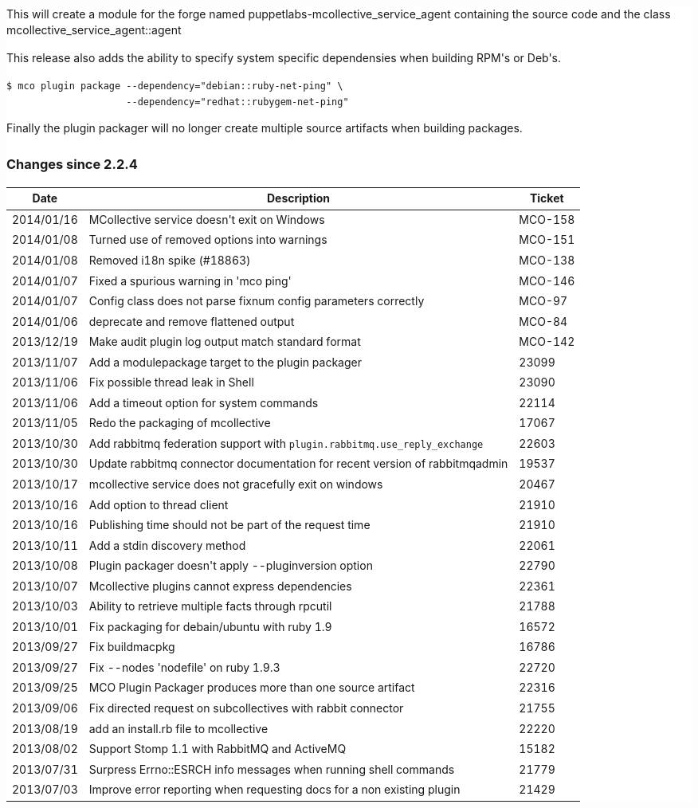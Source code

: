 This will create a module for the forge named puppetlabs-mcollective_service_agent containing the source
code and the class mcollective_service_agent::agent

This release also adds the ability to specify system specific dependensies when building RPM's or Deb's.

    $ mco plugin package --dependency="debian::ruby-net-ping" \
                         --dependency="redhat::rubygem-net-ping"

Finally the plugin packager will no longer create multiple source artifacts when building packages.

### Changes since 2.2.4

|Date|Description|Ticket|
|----|-----------|------|
|2014/01/16|MCollective service doesn't exit on Windows|MCO-158|
|2014/01/08|Turned use of removed options into warnings|MCO-151|
|2014/01/08|Removed i18n spike (#18863)|MCO-138|
|2014/01/07|Fixed a spurious warning in 'mco ping'|MCO-146|
|2014/01/07|Config class does not parse fixnum config parameters correctly|MCO-97|
|2014/01/06|deprecate and remove flattened output|MCO-84|
|2013/12/19|Make audit plugin log output match standard format|MCO-142|
|2013/11/07|Add a modulepackage target to the plugin packager|23099|
|2013/11/06|Fix possible thread leak in Shell|23090|
|2013/11/06|Add a timeout option for system commands|22114|
|2013/11/05|Redo the packaging of mcollective|17067|
|2013/10/30|Add rabbitmq federation support with `plugin.rabbitmq.use_reply_exchange`|22603|
|2013/10/30|Update rabbitmq connector documentation for recent version of rabbitmqadmin|19537|
|2013/10/17|mcollective service does not gracefully exit on windows|20467|
|2013/10/16|Add option to thread client|21910|
|2013/10/16|Publishing time should not be part of the request time|21910|
|2013/10/11|Add a stdin discovery method|22061|
|2013/10/08|Plugin packager doesn't apply --pluginversion option|22790|
|2013/10/07|Mcollective plugins cannot express dependencies|22361|
|2013/10/03|Ability to retrieve multiple facts through rpcutil|21788|
|2013/10/01|Fix packaging for debain/ubuntu with ruby 1.9|16572|
|2013/09/27|Fix buildmacpkg|16786|
|2013/09/27|Fix --nodes 'nodefile' on ruby 1.9.3|22720|
|2013/09/25|MCO Plugin Packager produces more than one source artifact|22316|
|2013/09/06|Fix directed request on subcollectives with rabbit connector|21755|
|2013/08/19|add an install.rb file to mcollective|22220|
|2013/08/02|Support Stomp 1.1 with RabbitMQ and ActiveMQ|15182|
|2013/07/31|Surpress Errno::ESRCH info messages when running shell commands|21779|
|2013/07/03|Improve error reporting when requesting docs for a non existing plugin|21429|